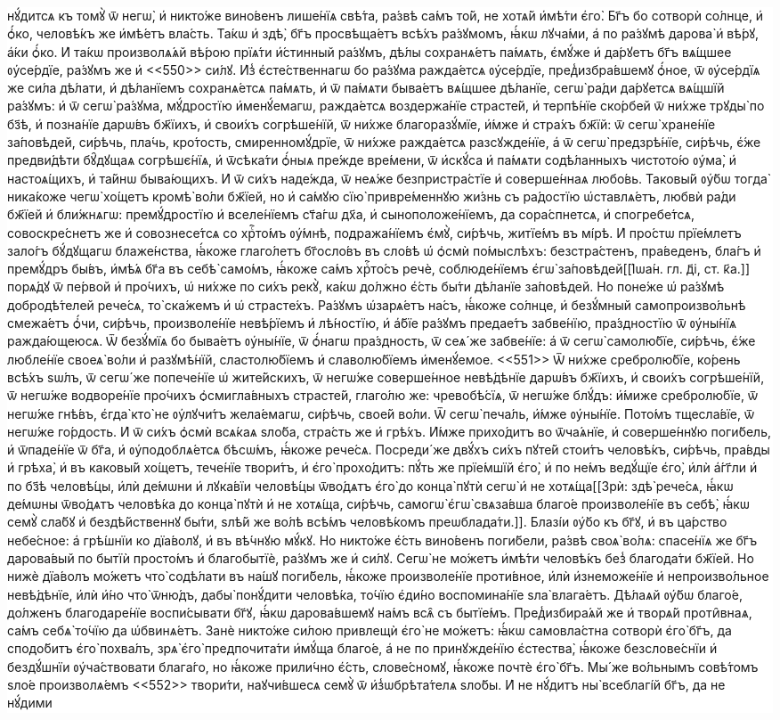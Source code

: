 нꙋ́дитсѧ къ томꙋ̀ ѿ негѡ̀, и҆ никто́же вино́венъ лише́нїѧ свѣ́та, ра́звѣ са́мъ
то́й, не хотѧ́й и҆мѣ́ти є҆го̀. Бг҃ъ бо сотворѝ со́лнце, и҆ ѻ҆́ко, человѣ́къ же
и҆мѣ́етъ вла́сть. Та́кѡ и҆ здѣ̀, бг҃ъ просвѣща́етъ всѣ́хъ ра́зꙋмомъ, ꙗ҆́кѡ
лꙋча́ми, а҆ по ра́зꙋмѣ дарова̀ и҆ вѣ́рꙋ, а҆́ки ѻ҆́ко. И҆ та́кѡ произволѧ́ѧй
вѣ́рою прїѧ́ти и҆́стинный ра́зꙋмъ, дѣ́лы сохранѧ́етъ па́мѧть, є҆мꙋ́же и҆
да́рꙋетъ бг҃ъ вѧ́щшее ᲂу҆се́рдїе, ра́зꙋмъ же и҆ <<550>> си́лꙋ. И҆з̾
є҆сте́ственнагѡ бо ра́зꙋма ражда́етсѧ ᲂу҆се́рдїе, пред̾избра́вшемꙋ ѻ҆́ное, ѿ
ᲂу҆се́рдїѧ же си́ла дѣ́лати, и҆ дѣ́ланїемъ сохранѧ́етсѧ па́мѧть, и҆ ѿ па́мѧти
быва́етъ вѧ́щшее дѣ́ланїе, сегѡ̀ ра́ди да́рꙋетсѧ вѧ́щшїй ра́зꙋмъ: и҆ ѿ сегѡ̀
ра́зꙋма, мꙋ́дростїю и҆менꙋ́емагѡ, ражда́етсѧ воздержа́нїе страсте́й, и҆
терпѣ́нїе ско́рбей ѿ ни́хже трꙋды̀ по бз҃ѣ, и҆ позна́нїе дарѡ́въ бж҃їихъ, и҆
свои́хъ согрѣше́нїй, ѿ ни́хже благоразꙋ́мїе, и҆́мже и҆ стра́хъ бж҃їй: ѿ сегѡ̀
хране́нїе за́повѣдей, си́рѣчь, пла́чь, кро́тость, смиренномꙋ́дрїе, ѿ ни́хже
ражда́етсѧ разсꙋжде́нїе, а҆ ѿ сегѡ̀ предзрѣ́нїе, си́рѣчь, є҆́же предви́дѣти
бꙋ̑дꙋщаѧ согрѣшє́нїѧ, и҆ ѿсѣка́ти ѻ҆́ныѧ пре́жде вре́мени, ѿ и҆скꙋ́са и҆ па́мѧти
содѣ́ланныхъ чистото́ю ᲂу҆ма̀, и҆ настоѧ́щихъ, и҆ та́йнѡ быва́ющихъ. И҆ ѿ си́хъ
наде́жда, ѿ неѧ́же безпристра́стїе и҆ соверше́ннаѧ любо́вь. Таковы́й ᲂу҆́бѡ
тогда̀ ника́коже чегѡ̀ хо́щетъ кромѣ̀ во́ли бж҃їей, но и҆ са́мꙋю сїю̀
привре́меннꙋю жи́знь съ ра́достїю ѡ҆ставлѧ́етъ, любвѝ ра́ди бж҃їей и҆ бли́жнѧгѡ:
премꙋ́дростїю и҆ вселе́нїемъ ст҃а́гѡ дх҃а, и҆ сыноположе́нїемъ, да сора́спнетсѧ,
и҆ спогребе́тсѧ, совоскре́снетъ же и҆ совознесе́тсѧ со хрⷭ҇то́мъ ᲂу҆́мнѣ,
подража́нїемъ є҆мꙋ̀, си́рѣчь, житїе́мъ въ мі́рѣ. И҆ про́стѡ прїе́млетъ зало́гъ
бꙋ́дꙋщагѡ блаже́нства, ꙗ҆́коже глаго́летъ бг҃осло́въ въ сло́вѣ ѡ҆ ѻ҆смѝ
по́мыслѣхъ: безстра́стенъ, пра́веденъ, бла́гъ и҆ премꙋ́дръ бы́въ, и҆мѣ́ѧ бг҃а въ
себѣ̀ само́мъ, ꙗ҆́коже са́мъ хрⷭ҇то́съ речѐ, соблюде́нїемъ є҆гѡ̀
за́повѣдей[[І҆ѡа́н. гл. д҃і, ст. к҃а.]] порѧ́дꙋ ѿ пе́рвой и҆ про́чихъ, ѡ҆ ни́хже
по си́хъ рекꙋ̀, ка́кѡ до́лжно є҆́сть бы́ти дѣ́ланїе за́повѣдей. Но поне́же ѡ҆
ра́зꙋмѣ добродѣ́телей рече́сѧ, то̀ ска́жемъ и҆ ѡ҆ страсте́хъ. Ра́зꙋмъ ѡ҆зарѧ́етъ
на́съ, ꙗ҆́коже со́лнце, и҆ безꙋ́мный самопроизво́льнѣ смежа́етъ ѻ҆́чи, си́рѣчь,
произволе́нїе невѣ́рїемъ и҆ лѣ́ностїю, и҆ а҆́бїе ра́зꙋмъ предае́тъ забве́нїю,
пра́здностїю ѿ ᲂу҆ны́нїѧ ражда́ющеюсѧ. Ѿ безꙋ́мїѧ бо быва́етъ ᲂу҆ны́нїе, ѿ
ѻ҆́нагѡ пра́здность, ѿ сеѧ́ же забве́нїе: а҆ ѿ сегѡ̀ самолю́бїе, си́рѣчь, є҆́же
любле́нїе своеѧ̀ во́ли и҆ разꙋмѣ́нїй, сластолю́бїемъ и҆ славолю́бїемъ
и҆менꙋ́емое. <<551>> Ѿ ни́хже сребролю́бїе, ко́рень всѣ́хъ ѕѡ́лъ, ѿ сегѡ́ же
попече́нїе ѡ҆ жите́йскихъ, ѿ негѡ́же соверше́нное невѣ́дѣнїе дарѡ́въ бж҃їихъ, и҆
свои́хъ согрѣше́нїй, ѿ негѡ́же водворе́нїе про́чихъ ѻ҆смигла́вныхъ страсте́й,
глаго́лю же: чревобѣ́сїѧ, ѿ негѡ́же блꙋ́дъ: и҆́миже сребролю́бїе, ѿ негѡ́же
гнѣ́въ, є҆гда̀ кто̀ не ᲂу҆лꙋчи́тъ жела́емагѡ, си́рѣчь, свое́й во́ли. Ѿ сегѡ̀
печа́ль, и҆́мже ᲂу҆ны́нїе. Пото́мъ тщесла́вїе, ѿ негѡ́же го́рдость. И҆ ѿ си́хъ
ѻ҆смѝ всѧ́каѧ ѕло́ба, стра́сть же и҆ грѣ́хъ. И҆́мже прихо́дитъ во ѿча́ѧнїе, и҆
соверше́ннꙋю поги́бель, и҆ ѿпаде́нїе ѿ бг҃а, и҆ ᲂу҆подоблѧ́етсѧ бѣсѡ́мъ, ꙗ҆́коже
рече́сѧ. Посреди́ же двꙋ́хъ си́хъ пꙋте́й стои́тъ человѣ́къ, си́рѣчь, пра́вды и҆
грѣха̀, и҆ въ каковы́й хо́щетъ, тече́нїе твори́тъ, и҆ є҆го̀ прохо́дитъ: пꙋ́ть же
прїе́мшїй є҆го̀, и҆ по не́мъ ведꙋ́щїе є҆го̀, и҆лѝ а҆́гг҃ли и҆ по бз҃ѣ человѣ́цы,
и҆лѝ де́мѡни и҆ лꙋка́вїи человѣ́цы ѿво́дѧтъ є҆го̀ до конца̀ пꙋтѝ сегѡ̀ и҆ не
хотѧ́ща[[Зрѝ: здѣ̀ рече́сѧ, ꙗ҆́кѡ де́мѡны ѿво́дѧтъ человѣ́ка до конца̀ пꙋтѝ и҆
не хотѧ́ща, си́рѣчь, самогѡ̀ є҆гѡ̀ свѧза́вша благо́е произволе́нїе въ себѣ̀,
ꙗ҆́кѡ семꙋ̀ сла́бꙋ и҆ бездѣ́йственнꙋ бы́ти, ѕлѣ́й же во́лѣ всѣ́мъ человѣ́комъ
преѡблада́ти.]]. Блазі́и ᲂу҆̀бо къ бг҃ꙋ, и҆ въ ца́рство небе́сное: а҆ грѣ́шнїи
ко дїа́волꙋ, и҆ въ вѣ́чнꙋю мꙋ́кꙋ. Но никто́же є҆́сть вино́венъ поги́бели, ра́звѣ
своѧ̀ во́лѧ: спасе́нїѧ же бг҃ъ дарова́вый по бытїѝ просто́мъ и҆ благобытїѐ,
ра́зꙋмъ же и҆ си́лꙋ. Сегѡ̀ не мо́жетъ и҆мѣ́ти человѣ́къ без̾ благода́ти бж҃їей.
Но нижѐ дїа́волъ мо́жетъ что̀ содѣ́лати въ на́шꙋ поги́бель, ꙗ҆́коже
произволе́нїе проти́вное, и҆лѝ и҆знеможе́нїе и҆ непроизво́льное невѣ́дѣнїе, и҆лѝ
и҆́но что̀ ѿню́дъ, дабы̀ понꙋ́дити человѣ́ка, то́чїю є҆ди́но воспомина́нїе ѕла̀
влага́етъ. Дѣ́лаѧй ᲂу҆́бѡ благо́е, до́лженъ благодаре́нїе воспи́сывати бг҃ꙋ,
ꙗ҆́кѡ дарова́вшемꙋ на́мъ всѧ̑ съ бытїе́мъ. Пред̾избира́ѧй же и҆ творѧ́й
проти̑внаѧ, са́мъ себѧ̀ то́чїю да ѡ҆бвинѧ́етъ. Занѐ никто́же си́лою привлещѝ
є҆го̀ не мо́жетъ: ꙗ҆́кѡ самовла́стна сотворѝ є҆го̀ бг҃ъ, да сподо́битъ є҆го̀
похва́лъ, зрѧ̀ є҆го̀ предпочита́ти и҆мꙋ́ща благо́е, а҆ не по принꙋжде́нїю
є҆стества̀, ꙗ҆́коже безслове́снїи и҆ бездꙋ́шнїи ᲂу҆ча́ствовати блага́го, но
ꙗ҆́коже прили́чно є҆́сть, слове́сномꙋ, ꙗ҆́коже почтѐ є҆го̀ бг҃ъ. Мы́ же
во́льнымъ совѣ́томъ ѕло́е произволѧ́емъ <<552>> твори́ти, наꙋчи́вшесѧ семꙋ̀ ѿ
и҆з̾ѡбрѣта́телѧ ѕло́бы. И҆ не нꙋ́дитъ ны̀ всеблагі́й бг҃ъ, да не нꙋ́дими